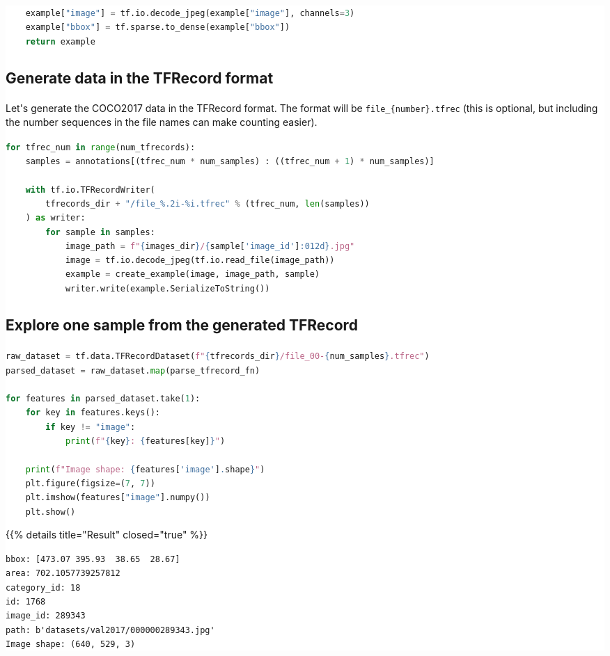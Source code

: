 ```python
    example["image"] = tf.io.decode_jpeg(example["image"], channels=3)
    example["bbox"] = tf.sparse.to_dense(example["bbox"])
    return example
```

## Generate data in the TFRecord format

Let's generate the COCO2017 data in the TFRecord format. The format will be `file_{number}.tfrec` (this is optional, but including the number sequences in the file names can make counting easier).

```python
for tfrec_num in range(num_tfrecords):
    samples = annotations[(tfrec_num * num_samples) : ((tfrec_num + 1) * num_samples)]

    with tf.io.TFRecordWriter(
        tfrecords_dir + "/file_%.2i-%i.tfrec" % (tfrec_num, len(samples))
    ) as writer:
        for sample in samples:
            image_path = f"{images_dir}/{sample['image_id']:012d}.jpg"
            image = tf.io.decode_jpeg(tf.io.read_file(image_path))
            example = create_example(image, image_path, sample)
            writer.write(example.SerializeToString())
```

## Explore one sample from the generated TFRecord

```python
raw_dataset = tf.data.TFRecordDataset(f"{tfrecords_dir}/file_00-{num_samples}.tfrec")
parsed_dataset = raw_dataset.map(parse_tfrecord_fn)

for features in parsed_dataset.take(1):
    for key in features.keys():
        if key != "image":
            print(f"{key}: {features[key]}")

    print(f"Image shape: {features['image'].shape}")
    plt.figure(figsize=(7, 7))
    plt.imshow(features["image"].numpy())
    plt.show()
```

{{% details title="Result" closed="true" %}}

```plain
bbox: [473.07 395.93  38.65  28.67]
area: 702.1057739257812
category_id: 18
id: 1768
image_id: 289343
path: b'datasets/val2017/000000289343.jpg'
Image shape: (640, 529, 3)
```
